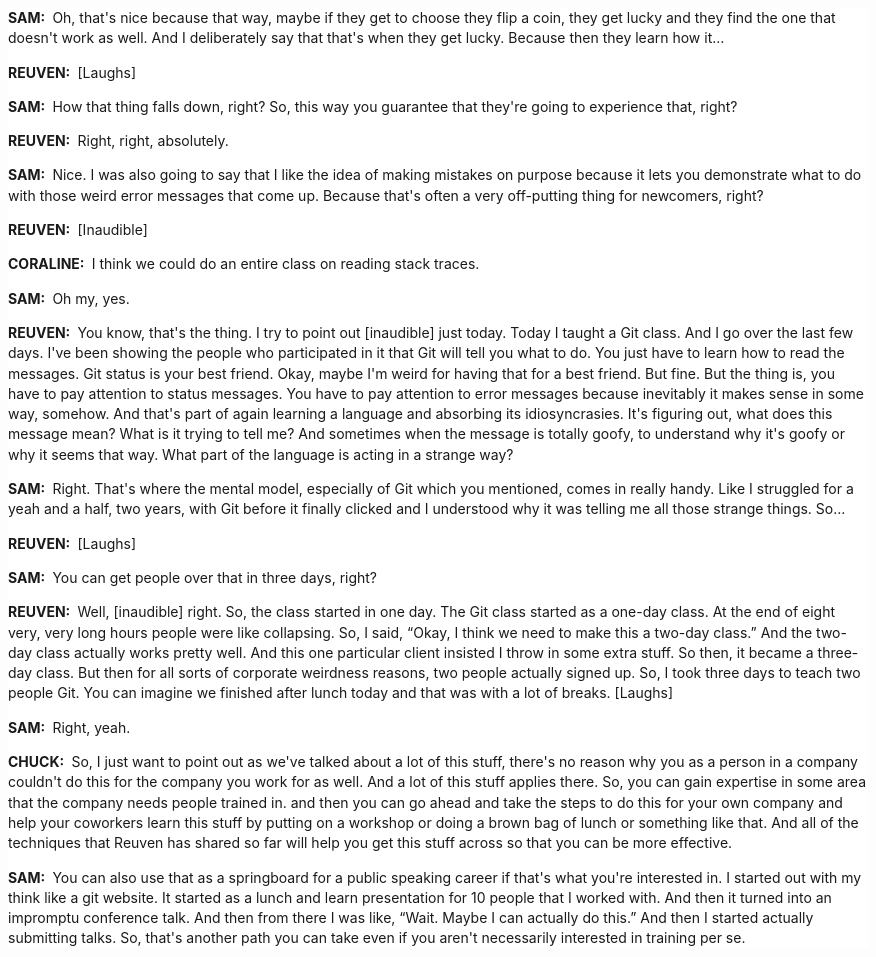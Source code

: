 **SAM:&nbsp;** Oh, that's nice because that way, maybe if they get to choose they flip a coin, they get lucky and they find the one that doesn't work as well. And I deliberately say that that's when they get lucky. Because then they learn how it…

**REUVEN:&nbsp;** [Laughs]

**SAM:&nbsp;** How that thing falls down, right? So, this way you guarantee that they're going to experience that, right?

**REUVEN:&nbsp;** Right, right, absolutely.

**SAM:&nbsp;** Nice. I was also going to say that I like the idea of making mistakes on purpose because it lets you demonstrate what to do with those weird error messages that come up. Because that's often a very off-putting thing for newcomers, right?

**REUVEN:&nbsp;** [Inaudible]

**CORALINE:&nbsp;** I think we could do an entire class on reading stack traces.

**SAM:&nbsp;** Oh my, yes.

**REUVEN:&nbsp;** You know, that's the thing. I try to point out [inaudible] just today. Today I taught a Git class. And I go over the last few days. I've been showing the people who participated in it that Git will tell you what to do. You just have to learn how to read the messages. Git status is your best friend. Okay, maybe I'm weird for having that for a best friend. But fine. But the thing is, you have to pay attention to status messages. You have to pay attention to error messages because inevitably it makes sense in some way, somehow. And that's part of again learning a language and absorbing its idiosyncrasies. It's figuring out, what does this message mean? What is it trying to tell me? And sometimes when the message is totally goofy, to understand why it's goofy or why it seems that way. What part of the language is acting in a strange way?

**SAM:&nbsp;** Right. That's where the mental model, especially of Git which you mentioned, comes in really handy. Like I struggled for a yeah and a half, two years, with Git before it finally clicked and I understood why it was telling me all those strange things. So…

**REUVEN:&nbsp;** [Laughs]

**SAM:&nbsp;** You can get people over that in three days, right?

**REUVEN:&nbsp;** Well, [inaudible] right. So, the class started in one day. The Git class started as a one-day class. At the end of eight very, very long hours people were like collapsing. So, I said, “Okay, I think we need to make this a two-day class.” And the two-day class actually works pretty well. And this one particular client insisted I throw in some extra stuff. So then, it became a three-day class. But then for all sorts of corporate weirdness reasons, two people actually signed up. So, I took three days to teach two people Git. You can imagine we finished after lunch today and that was with a lot of breaks. [Laughs]

**SAM:&nbsp;** Right, yeah.

**CHUCK:&nbsp;** So, I just want to point out as we've talked about a lot of this stuff, there's no reason why you as a person in a company couldn't do this for the company you work for as well. And a lot of this stuff applies there. So, you can gain expertise in some area that the company needs people trained in. and then you can go ahead and take the steps to do this for your own company and help your coworkers learn this stuff by putting on a workshop or doing a brown bag of lunch or something like that. And all of the techniques that Reuven has shared so far will help you get this stuff across so that you can be more effective.

**SAM:&nbsp;** You can also use that as a springboard for a public speaking career if that's what you're interested in. I started out with my think like a git website. It started as a lunch and learn presentation for 10 people that I worked with. And then it turned into an impromptu conference talk. And then from there I was like, “Wait. Maybe I can actually do this.” And then I started actually submitting talks. So, that's another path you can take even if you aren't necessarily interested in training per se.

